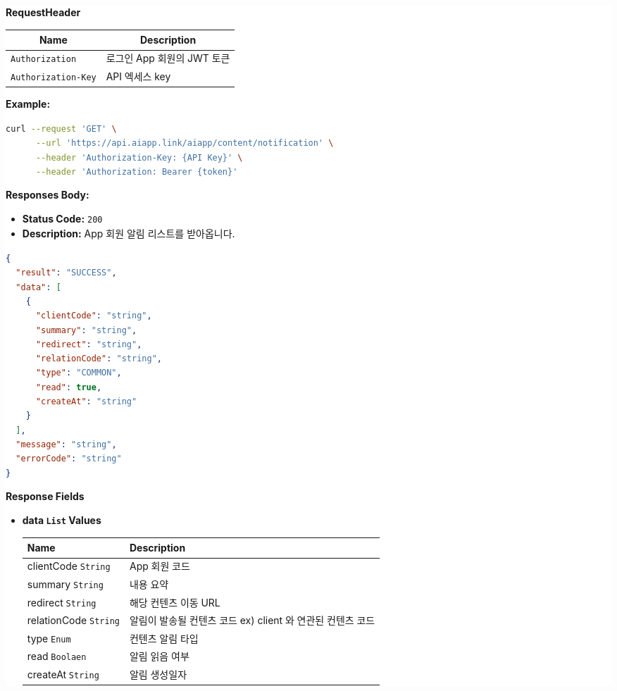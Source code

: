 
**RequestHeader**

| Name                | Description        |
|---------------------|--------------------|
| `Authorization`     | 로그인 App 회원의 JWT 토큰 |
| `Authorization-Key` | API 엑세스 key        |

**Example:**

```bash
curl --request 'GET' \
      --url 'https://api.aiapp.link/aiapp/content/notification' \
      --header 'Authorization-Key: {API Key}' \
      --header 'Authorization: Bearer {token}'
```
**Responses Body:**

- **Status Code:** `200`
- **Description:** App 회원 알림 리스트를 받아옵니다.

```json
{
  "result": "SUCCESS",
  "data": [
    {
      "clientCode": "string",
      "summary": "string",
      "redirect": "string",
      "relationCode": "string",
      "type": "COMMON",
      "read": true,
      "createAt": "string"
    }
  ],
  "message": "string",
  "errorCode": "string"
}
```
**Response Fields**
- **data `List` Values**

  | Name                      | Description                            |
  |---------------------------|----------------------------------------|
  | clientCode       `String` | App 회원 코드                              |
  | summary       `String`    | 내용 요약                                  |
  | redirect    `String`      | 해당 컨텐츠 이동 URL                          |
  | relationCode  `String`    | 알림이 발송될 컨텐츠 코드 ex) client 와 연관된 컨텐츠 코드 |
  | type `Enum`               | 컨텐츠 알림 타입                              |
  | read `Boolaen`            | 알림 읽음 여부                               |
  | createAt `String`         | 알림 생성일자                                |

